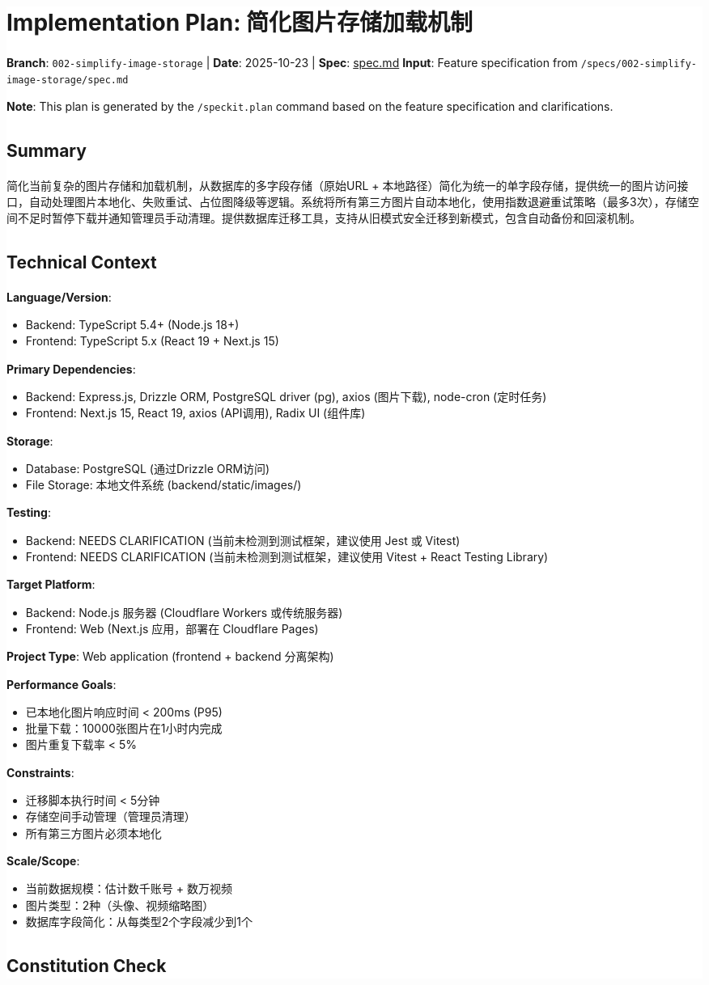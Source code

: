 # Implementation Plan: 简化图片存储加载机制

**Branch**: `002-simplify-image-storage` | **Date**: 2025-10-23 | **Spec**: [spec.md](./spec.md)
**Input**: Feature specification from `/specs/002-simplify-image-storage/spec.md`

**Note**: This plan is generated by the `/speckit.plan` command based on the feature specification and clarifications.

## Summary

简化当前复杂的图片存储和加载机制，从数据库的多字段存储（原始URL + 本地路径）简化为统一的单字段存储，提供统一的图片访问接口，自动处理图片本地化、失败重试、占位图降级等逻辑。系统将所有第三方图片自动本地化，使用指数退避重试策略（最多3次），存储空间不足时暂停下载并通知管理员手动清理。提供数据库迁移工具，支持从旧模式安全迁移到新模式，包含自动备份和回滚机制。

## Technical Context

**Language/Version**:
- Backend: TypeScript 5.4+ (Node.js 18+)
- Frontend: TypeScript 5.x (React 19 + Next.js 15)

**Primary Dependencies**:
- Backend: Express.js, Drizzle ORM, PostgreSQL driver (pg), axios (图片下载), node-cron (定时任务)
- Frontend: Next.js 15, React 19, axios (API调用), Radix UI (组件库)

**Storage**:
- Database: PostgreSQL (通过Drizzle ORM访问)
- File Storage: 本地文件系统 (backend/static/images/)

**Testing**:
- Backend: NEEDS CLARIFICATION (当前未检测到测试框架，建议使用 Jest 或 Vitest)
- Frontend: NEEDS CLARIFICATION (当前未检测到测试框架，建议使用 Vitest + React Testing Library)

**Target Platform**:
- Backend: Node.js 服务器 (Cloudflare Workers 或传统服务器)
- Frontend: Web (Next.js 应用，部署在 Cloudflare Pages)

**Project Type**: Web application (frontend + backend 分离架构)

**Performance Goals**:
- 已本地化图片响应时间 < 200ms (P95)
- 批量下载：10000张图片在1小时内完成
- 图片重复下载率 < 5%

**Constraints**:
- 迁移脚本执行时间 < 5分钟
- 存储空间手动管理（管理员清理）
- 所有第三方图片必须本地化

**Scale/Scope**:
- 当前数据规模：估计数千账号 + 数万视频
- 图片类型：2种（头像、视频缩略图）
- 数据库字段简化：从每类型2个字段减少到1个

## Constitution Check
